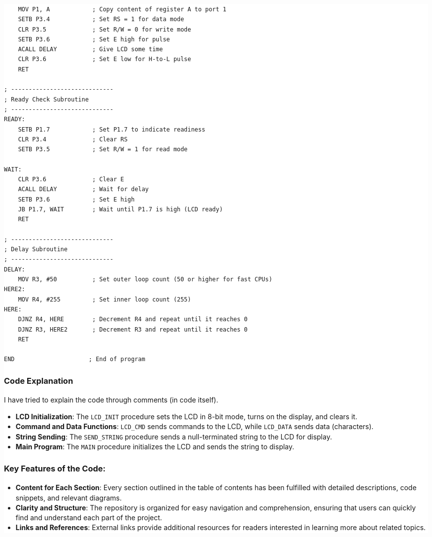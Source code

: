 ```assembly 
    MOV P1, A            ; Copy content of register A to port 1
    SETB P3.4            ; Set RS = 1 for data mode
    CLR P3.5             ; Set R/W = 0 for write mode
    SETB P3.6            ; Set E high for pulse
    ACALL DELAY          ; Give LCD some time
    CLR P3.6             ; Set E low for H-to-L pulse
    RET

; -----------------------------
; Ready Check Subroutine
; -----------------------------
READY:
    SETB P1.7            ; Set P1.7 to indicate readiness
    CLR P3.4             ; Clear RS
    SETB P3.5            ; Set R/W = 1 for read mode

WAIT:
    CLR P3.6             ; Clear E
    ACALL DELAY          ; Wait for delay
    SETB P3.6            ; Set E high
    JB P1.7, WAIT        ; Wait until P1.7 is high (LCD ready)
    RET

; -----------------------------
; Delay Subroutine
; -----------------------------
DELAY:
    MOV R3, #50          ; Set outer loop count (50 or higher for fast CPUs)
HERE2:
    MOV R4, #255         ; Set inner loop count (255)
HERE:
    DJNZ R4, HERE        ; Decrement R4 and repeat until it reaches 0
    DJNZ R3, HERE2       ; Decrement R3 and repeat until it reaches 0
    RET

END                     ; End of program

```

### Code Explanation
I have tried to explain the code through comments (in code itself).

- **LCD Initialization**: The `LCD_INIT` procedure sets the LCD in 8-bit mode, turns on the display, and clears it.
- **Command and Data Functions**: `LCD_CMD` sends commands to the LCD, while `LCD_DATA` sends data (characters).
- **String Sending**: The `SEND_STRING` procedure sends a null-terminated string to the LCD for display.
- **Main Program**: The `MAIN` procedure initializes the LCD and sends the string to display.


### Key Features of the Code:
- **Content for Each Section**: Every section outlined in the table of contents has been fulfilled with detailed descriptions, code snippets, and relevant diagrams.
- **Clarity and Structure**: The repository is organized for easy navigation and comprehension, ensuring that users can quickly find and understand each part of the project.
- **Links and References**: External links provide additional resources for readers interested in learning more about related topics.
